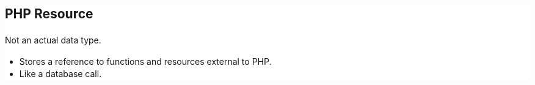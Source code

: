 ## PHP Resource

Not an actual data type.
- Stores a reference to functions and resources external to PHP.
- Like a database call.
